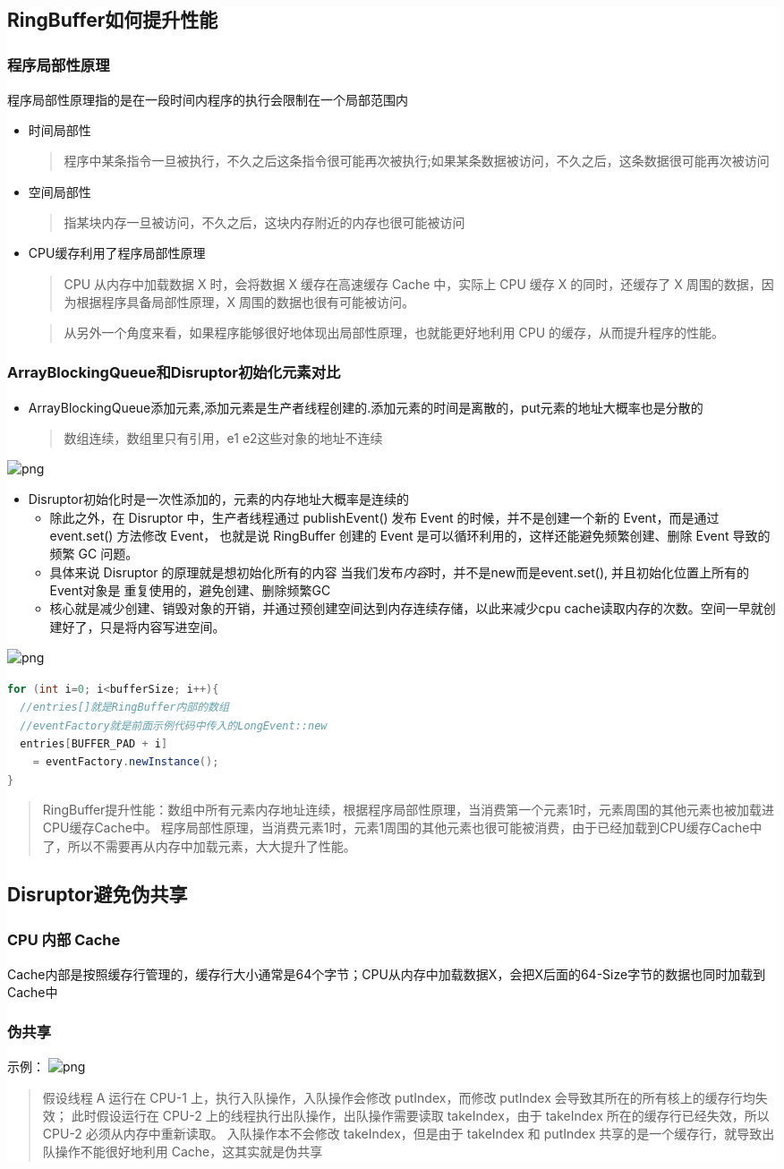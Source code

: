 ## RingBuffer如何提升性能
### 程序局部性原理
程序局部性原理指的是在一段时间内程序的执行会限制在一个局部范围内
- 时间局部性 
  > 程序中某条指令一旦被执行，不久之后这条指令很可能再次被执行;如果某条数据被访问，不久之后，这条数据很可能再次被访问
- 空间局部性
  > 指某块内存一旦被访问，不久之后，这块内存附近的内存也很可能被访问
- CPU缓存利用了程序局部性原理
  > CPU 从内存中加载数据 X 时，会将数据 X 缓存在高速缓存 Cache 中，实际上 CPU 缓存 X 的同时，还缓存了 X 周围的数据，因为根据程序具备局部性原理，X 周围的数据也很有可能被访问。

  > 从另外一个角度来看，如果程序能够很好地体现出局部性原理，也就能更好地利用 CPU 的缓存，从而提升程序的性能。

### ArrayBlockingQueue和Disruptor初始化元素对比
- ArrayBlockingQueue添加元素,添加元素是生产者线程创建的.添加元素的时间是离散的，put元素的地址大概率也是分散的
  > 数组连续，数组里只有引用，e1 e2这些对象的地址不连续
<img width="800" src="https://boonlean15.github.io/cheneyBlog/images/javaconcurrent/part4/31.png" alt="png">

- Disruptor初始化时是一次性添加的，元素的内存地址大概率是连续的
  - 除此之外，在 Disruptor 中，生产者线程通过 publishEvent() 发布 Event 的时候，并不是创建一个新的 Event，而是通过 event.set() 方法修改 Event， 也就是说 RingBuffer 创建的 Event 是可以循环利用的，这样还能避免频繁创建、删除 Event 导致的频繁 GC 问题。
  - 具体来说 Disruptor 的原理就是想初始化所有的内容 当我们发布*内容*时，并不是new而是event.set(), 并且初始化位置上所有的Event对象是 重复使用的，避免创建、删除频繁GC
  - 核心就是减少创建、销毁对象的开销，并通过预创建空间达到内存连续存储，以此来减少cpu cache读取内存的次数。空间一早就创建好了，只是将内容写进空间。

<img width="800" src="https://boonlean15.github.io/cheneyBlog/images/javaconcurrent/part4/32.png" alt="png">

```java
for (int i=0; i<bufferSize; i++){
  //entries[]就是RingBuffer内部的数组
  //eventFactory就是前面示例代码中传入的LongEvent::new
  entries[BUFFER_PAD + i] 
    = eventFactory.newInstance();
}
```
  > RingBuffer提升性能：数组中所有元素内存地址连续，根据程序局部性原理，当消费第一个元素1时，元素周围的其他元素也被加载进CPU缓存Cache中。
  > 程序局部性原理，当消费元素1时，元素1周围的其他元素也很可能被消费，由于已经加载到CPU缓存Cache中了，所以不需要再从内存中加载元素，大大提升了性能。

## Disruptor避免伪共享
### CPU 内部 Cache
Cache内部是按照缓存行管理的，缓存行大小通常是64个字节；CPU从内存中加载数据X，会把X后面的64-Size字节的数据也同时加载到Cache中
### 伪共享
示例：
<img width="800" height="800" src="https://boonlean15.github.io/cheneyBlog/images/javaconcurrent/part4/33.png" alt="png">

> 假设线程 A 运行在 CPU-1 上，执行入队操作，入队操作会修改 putIndex，而修改 putIndex 会导致其所在的所有核上的缓存行均失效；
> 此时假设运行在 CPU-2 上的线程执行出队操作，出队操作需要读取 takeIndex，由于 takeIndex 所在的缓存行已经失效，所以 CPU-2 必须从内存中重新读取。
> 入队操作本不会修改 takeIndex，但是由于 takeIndex 和 putIndex 共享的是一个缓存行，就导致出队操作不能很好地利用 Cache，这其实就是伪共享
